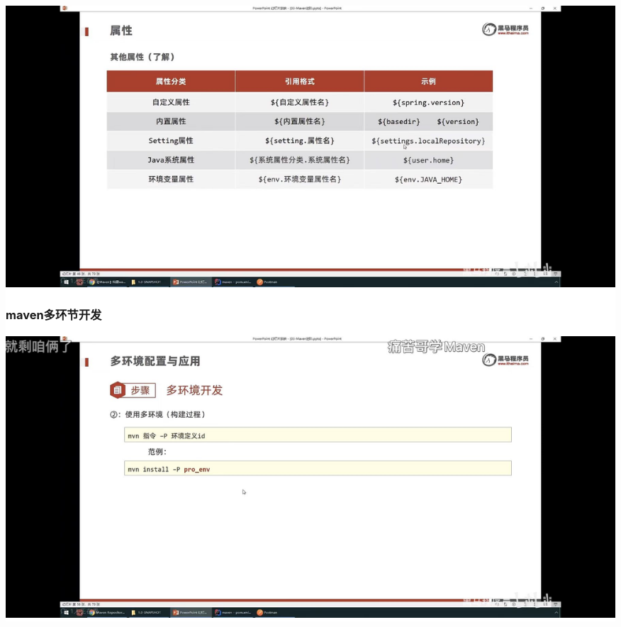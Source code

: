 ![image-20230312103431984](img/image-20230312103431984.png)

### maven多环节开发

![image-20230312103546930](img/image-20230312103546930.png)
